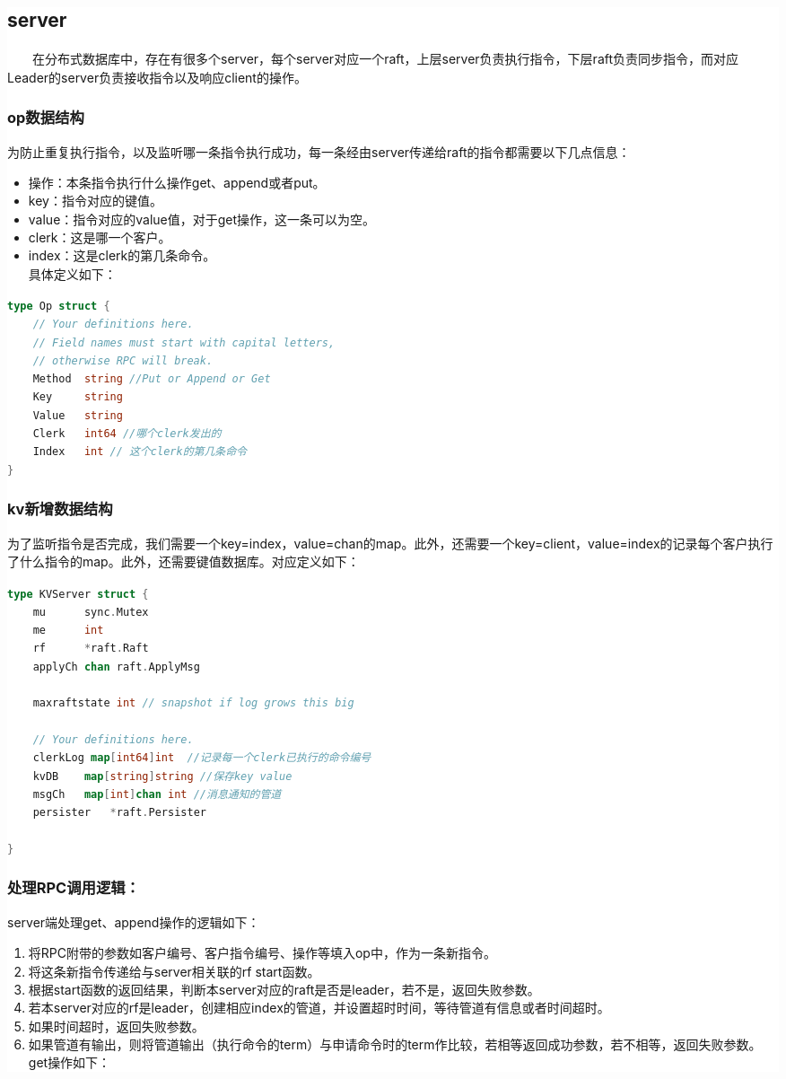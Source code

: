 ##	server
&emsp;&emsp;在分布式数据库中，存在有很多个server，每个server对应一个raft，上层server负责执行指令，下层raft负责同步指令，而对应Leader的server负责接收指令以及响应client的操作。 

###	op数据结构
为防止重复执行指令，以及监听哪一条指令执行成功，每一条经由server传递给raft的指令都需要以下几点信息： 
*	操作：本条指令执行什么操作get、append或者put。
*	key：指令对应的键值。
*	value：指令对应的value值，对于get操作，这一条可以为空。
*	clerk：这是哪一个客户。
*	index：这是clerk的第几条命令。  
具体定义如下：
```go
type Op struct {
	// Your definitions here.
	// Field names must start with capital letters,
	// otherwise RPC will break.
	Method 	string //Put or Append or Get
	Key 	string
	Value 	string
	Clerk 	int64 //哪个clerk发出的
	Index 	int // 这个clerk的第几条命令
}
```  

###	kv新增数据结构
为了监听指令是否完成，我们需要一个key=index，value=chan的map。此外，还需要一个key=client，value=index的记录每个客户执行了什么指令的map。此外，还需要键值数据库。对应定义如下：  

```go
type KVServer struct {
	mu      sync.Mutex
	me      int
	rf      *raft.Raft
	applyCh chan raft.ApplyMsg

	maxraftstate int // snapshot if log grows this big

	// Your definitions here.
	clerkLog map[int64]int 	//记录每一个clerk已执行的命令编号
	kvDB 	map[string]string //保存key value
	msgCh 	map[int]chan int //消息通知的管道
	persister 	*raft.Persister

}
```

###	处理RPC调用逻辑：
server端处理get、append操作的逻辑如下：
1.	将RPC附带的参数如客户编号、客户指令编号、操作等填入op中，作为一条新指令。
2.	将这条新指令传递给与server相关联的rf start函数。
3.	根据start函数的返回结果，判断本server对应的raft是否是leader，若不是，返回失败参数。
4.	若本server对应的rf是leader，创建相应index的管道，并设置超时时间，等待管道有信息或者时间超时。
5.	如果时间超时，返回失败参数。
6.	如果管道有输出，则将管道输出（执行命令的term）与申请命令时的term作比较，若相等返回成功参数，若不相等，返回失败参数。  
get操作如下：
